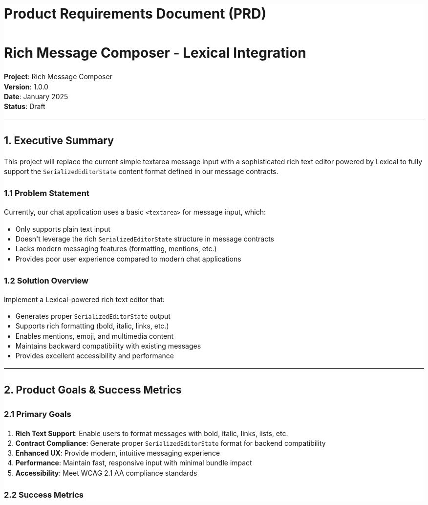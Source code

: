 # Product Requirements Document (PRD)

# Rich Message Composer - Lexical Integration

**Project**: Rich Message Composer  
**Version**: 1.0.0  
**Date**: January 2025  
**Status**: Draft

---

## 1. Executive Summary

This project will replace the current simple textarea message input with a sophisticated rich text editor powered by Lexical to fully support the `SerializedEditorState` content format defined in our message contracts.

### 1.1 Problem Statement

Currently, our chat application uses a basic `<textarea>` for message input, which:

- Only supports plain text input
- Doesn't leverage the rich `SerializedEditorState` structure in message contracts
- Lacks modern messaging features (formatting, mentions, etc.)
- Provides poor user experience compared to modern chat applications

### 1.2 Solution Overview

Implement a Lexical-powered rich text editor that:

- Generates proper `SerializedEditorState` output
- Supports rich formatting (bold, italic, links, etc.)
- Enables mentions, emoji, and multimedia content
- Maintains backward compatibility with existing messages
- Provides excellent accessibility and performance

---

## 2. Product Goals & Success Metrics

### 2.1 Primary Goals

1. **Rich Text Support**: Enable users to format messages with bold, italic, links, lists, etc.
2. **Contract Compliance**: Generate proper `SerializedEditorState` format for backend compatibility
3. **Enhanced UX**: Provide modern, intuitive messaging experience
4. **Performance**: Maintain fast, responsive input with minimal bundle impact
5. **Accessibility**: Meet WCAG 2.1 AA compliance standards

### 2.2 Success Metrics
